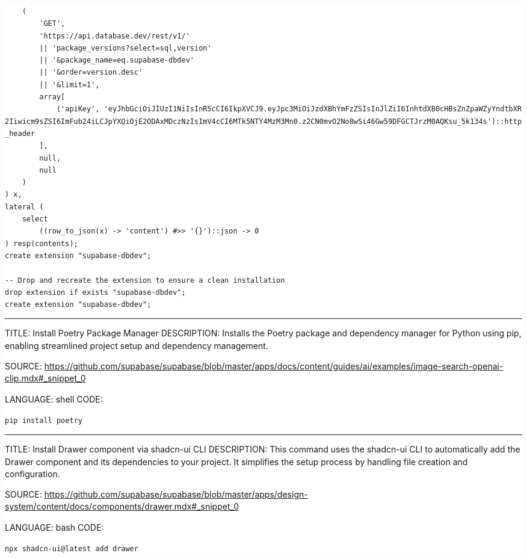 ```
    (
        'GET',
        'https://api.database.dev/rest/v1/'
        || 'package_versions?select=sql,version'
        || '&package_name=eq.supabase-dbdev'
        || '&order=version.desc'
        || '&limit=1',
        array[
            ('apiKey', 'eyJhbGciOiJIUzI1NiIsInR5cCI6IkpXVCJ9.eyJpc3MiOiJzdXBhYmFzZSIsInJlZiI6InhtdXB0cHBsZnZpaWZyYndtbXR2Iiwicm9sZSI6ImFub24iLCJpYXQiOjE2ODAxMDczNzIsImV4cCI6MTk5NTY4MzM3Mn0.z2CN0mvO2No8wSi46Gw59DFGCTJrzM0AQKsu_5k134s')::http_header
        ],
        null,
        null
    )
) x,
lateral (
    select
        ((row_to_json(x) -> 'content') #>> '{}')::json -> 0
) resp(contents);
create extension "supabase-dbdev";

-- Drop and recreate the extension to ensure a clean installation
drop extension if exists "supabase-dbdev";
create extension "supabase-dbdev";
```

----------------------------------------

TITLE: Install Poetry Package Manager
DESCRIPTION: Installs the Poetry package and dependency manager for Python using pip, enabling streamlined project setup and dependency management.

SOURCE: https://github.com/supabase/supabase/blob/master/apps/docs/content/guides/ai/examples/image-search-openai-clip.mdx#_snippet_0

LANGUAGE: shell
CODE:
```
pip install poetry
```

----------------------------------------

TITLE: Install Drawer component via shadcn-ui CLI
DESCRIPTION: This command uses the shadcn-ui CLI to automatically add the Drawer component and its dependencies to your project. It simplifies the setup process by handling file creation and configuration.

SOURCE: https://github.com/supabase/supabase/blob/master/apps/design-system/content/docs/components/drawer.mdx#_snippet_0

LANGUAGE: bash
CODE:
```
npx shadcn-ui@latest add drawer
```
